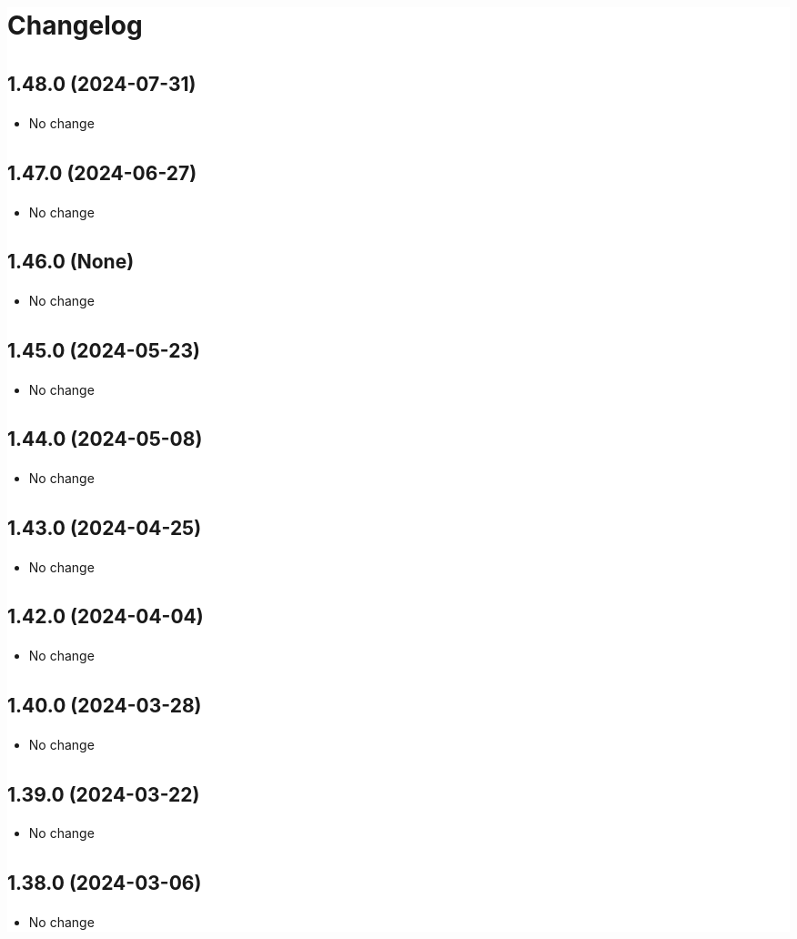 # Changelog

## 1.48.0 (2024-07-31)

* No change


## 1.47.0 (2024-06-27)

* No change


## 1.46.0 (None)

* No change


## 1.45.0 (2024-05-23)

* No change


## 1.44.0 (2024-05-08)

* No change


## 1.43.0 (2024-04-25)

* No change


## 1.42.0 (2024-04-04)

* No change


## 1.40.0 (2024-03-28)

* No change


## 1.39.0 (2024-03-22)

* No change


## 1.38.0 (2024-03-06)

* No change

